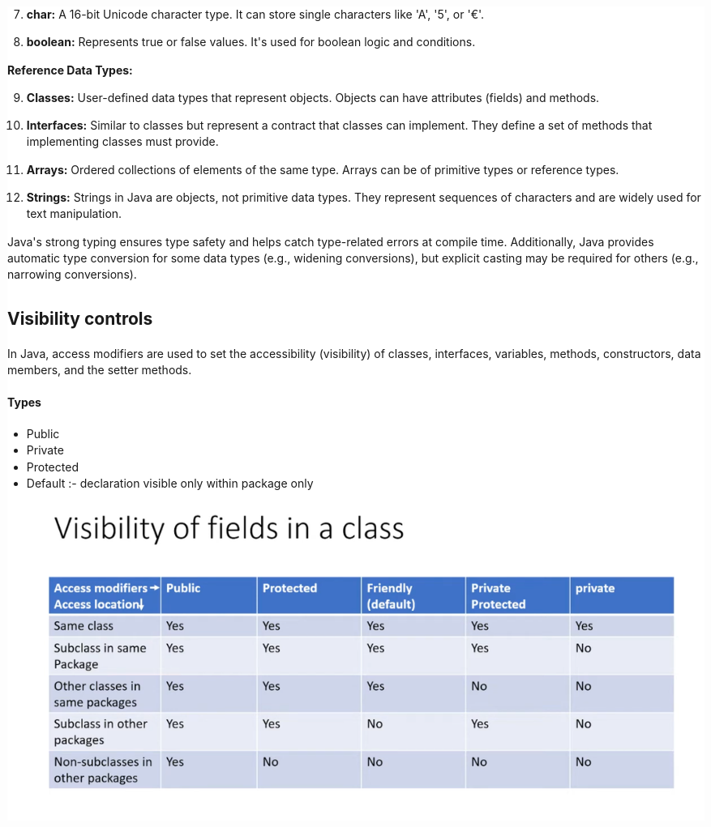 7. **char:** A 16-bit Unicode character type. It can store single characters like 'A', '5', or '€'.

8. **boolean:** Represents true or false values. It's used for boolean logic and conditions.

**Reference Data Types:**

9. **Classes:** User-defined data types that represent objects. Objects can have attributes (fields) and methods.

10. **Interfaces:** Similar to classes but represent a contract that classes can implement. They define a set of methods that implementing classes must provide.

11. **Arrays:** Ordered collections of elements of the same type. Arrays can be of primitive types or reference types.
12. **Strings:** Strings in Java are objects, not primitive data types. They represent sequences of characters and are widely used for text manipulation.

Java's strong typing ensures type safety and helps catch type-related errors at compile time. Additionally, Java provides automatic type conversion for some data types (e.g., widening conversions), but explicit casting may be required for others (e.g., narrowing conversions).

## Visibility controls

In Java, access modifiers are used to set the accessibility (visibility) of classes, interfaces, variables, methods, constructors, data members, and the setter methods.

#### Types

- Public
- Private
- Protected
- Default :- declaration visible only within package only
  ![](../../../statics/Pasted%20image%2020230913173824.png)
